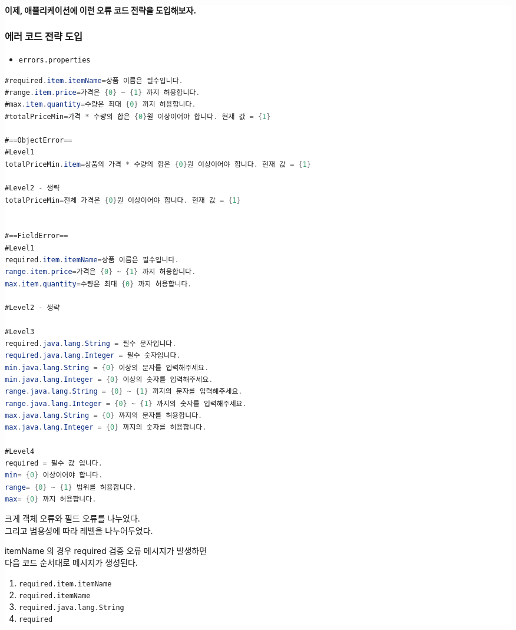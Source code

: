 **이제, 애플리케이션에 이런 오류 코드 전략을 도입해보자.**

### 에러 코드 전략 도입
* `errors.properties`
```java
#required.item.itemName=상품 이름은 필수입니다.
#range.item.price=가격은 {0} ~ {1} 까지 허용합니다.
#max.item.quantity=수량은 최대 {0} 까지 허용합니다.
#totalPriceMin=가격 * 수량의 합은 {0}원 이상이어야 합니다. 현재 값 = {1}

#==ObjectError==
#Level1
totalPriceMin.item=상품의 가격 * 수량의 합은 {0}원 이상이어야 합니다. 현재 값 = {1}

#Level2 - 생략
totalPriceMin=전체 가격은 {0}원 이상이어야 합니다. 현재 값 = {1}


#==FieldError==
#Level1
required.item.itemName=상품 이름은 필수입니다.
range.item.price=가격은 {0} ~ {1} 까지 허용합니다.
max.item.quantity=수량은 최대 {0} 까지 허용합니다.

#Level2 - 생략

#Level3
required.java.lang.String = 필수 문자입니다.
required.java.lang.Integer = 필수 숫자입니다.
min.java.lang.String = {0} 이상의 문자를 입력해주세요.
min.java.lang.Integer = {0} 이상의 숫자를 입력해주세요.
range.java.lang.String = {0} ~ {1} 까지의 문자를 입력해주세요.
range.java.lang.Integer = {0} ~ {1} 까지의 숫자를 입력해주세요.
max.java.lang.String = {0} 까지의 문자를 허용합니다.
max.java.lang.Integer = {0} 까지의 숫자를 허용합니다.

#Level4
required = 필수 값 입니다.
min= {0} 이상이어야 합니다.
range= {0} ~ {1} 범위를 허용합니다.
max= {0} 까지 허용합니다.
```

크게 객체 오류와 필드 오류를 나누었다. \
그리고 범용성에 따라 레벨을 나누어두었다.

itemName 의 경우 required 검증 오류 메시지가 발생하면 \
다음 코드 순서대로 메시지가 생성된다.

1. `required.item.itemName`
2. `required.itemName`
3. `required.java.lang.String`
4. `required`

